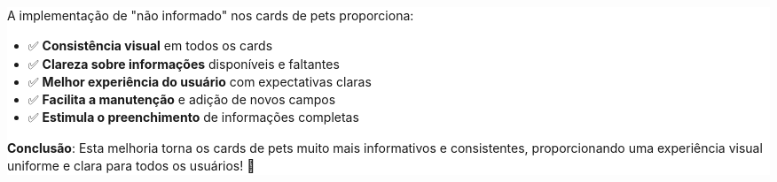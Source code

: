 A implementação de "não informado" nos cards de pets proporciona:

- ✅ **Consistência visual** em todos os cards
- ✅ **Clareza sobre informações** disponíveis e faltantes
- ✅ **Melhor experiência do usuário** com expectativas claras
- ✅ **Facilita a manutenção** e adição de novos campos
- ✅ **Estimula o preenchimento** de informações completas

**Conclusão**: Esta melhoria torna os cards de pets muito mais informativos e consistentes, proporcionando uma experiência visual uniforme e clara para todos os usuários! 🎉
